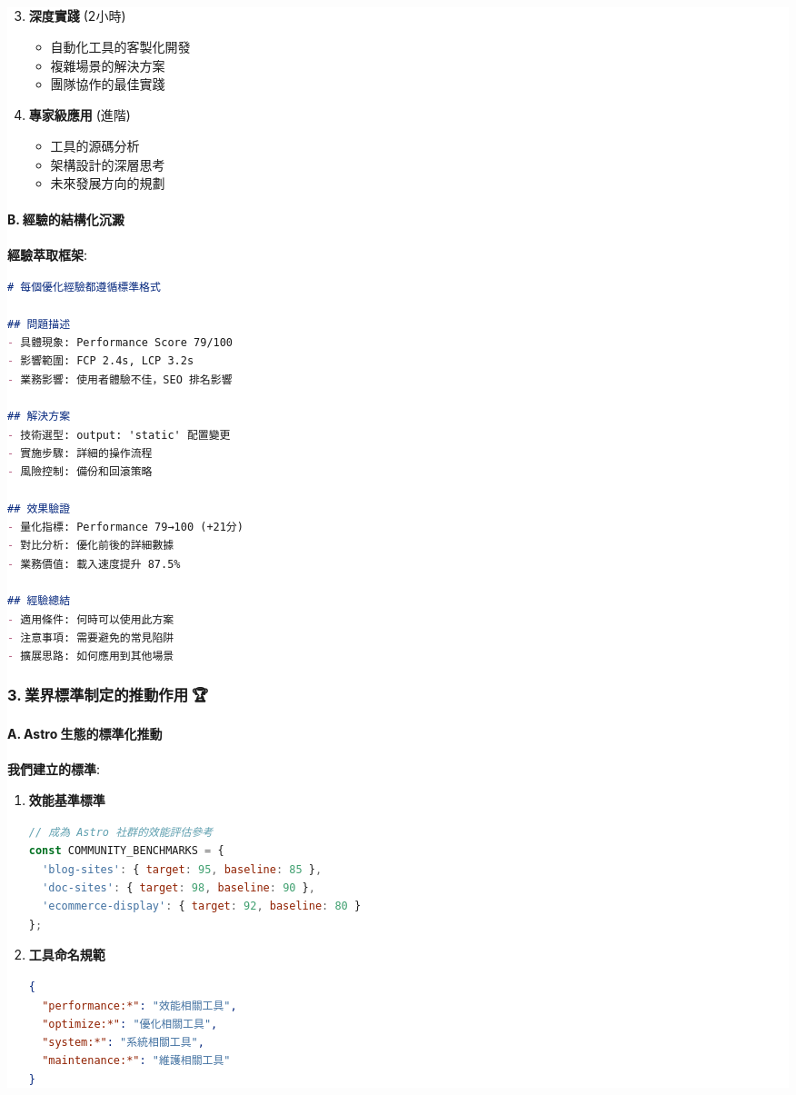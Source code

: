 3. **深度實踐** (2小時)
   - 自動化工具的客製化開發
   - 複雜場景的解決方案
   - 團隊協作的最佳實踐

4. **專家級應用** (進階)
   - 工具的源碼分析
   - 架構設計的深層思考
   - 未來發展方向的規劃

#### B. 經驗的結構化沉澱

**經驗萃取框架**:
```markdown
# 每個優化經驗都遵循標準格式

## 問題描述
- 具體現象: Performance Score 79/100
- 影響範圍: FCP 2.4s, LCP 3.2s
- 業務影響: 使用者體驗不佳，SEO 排名影響

## 解決方案
- 技術選型: output: 'static' 配置變更
- 實施步驟: 詳細的操作流程
- 風險控制: 備份和回滾策略

## 效果驗證
- 量化指標: Performance 79→100 (+21分)
- 對比分析: 優化前後的詳細數據
- 業務價值: 載入速度提升 87.5%

## 經驗總結
- 適用條件: 何時可以使用此方案
- 注意事項: 需要避免的常見陷阱
- 擴展思路: 如何應用到其他場景
```

### 3. 業界標準制定的推動作用 🏆

#### A. Astro 生態的標準化推動

**我們建立的標準**:

1. **效能基準標準**
   ```javascript
   // 成為 Astro 社群的效能評估參考
   const COMMUNITY_BENCHMARKS = {
     'blog-sites': { target: 95, baseline: 85 },
     'doc-sites': { target: 98, baseline: 90 },
     'ecommerce-display': { target: 92, baseline: 80 }
   };
   ```

2. **工具命名規範**
   ```json
   {
     "performance:*": "效能相關工具",
     "optimize:*": "優化相關工具",
     "system:*": "系統相關工具",
     "maintenance:*": "維護相關工具"
   }
   ```
